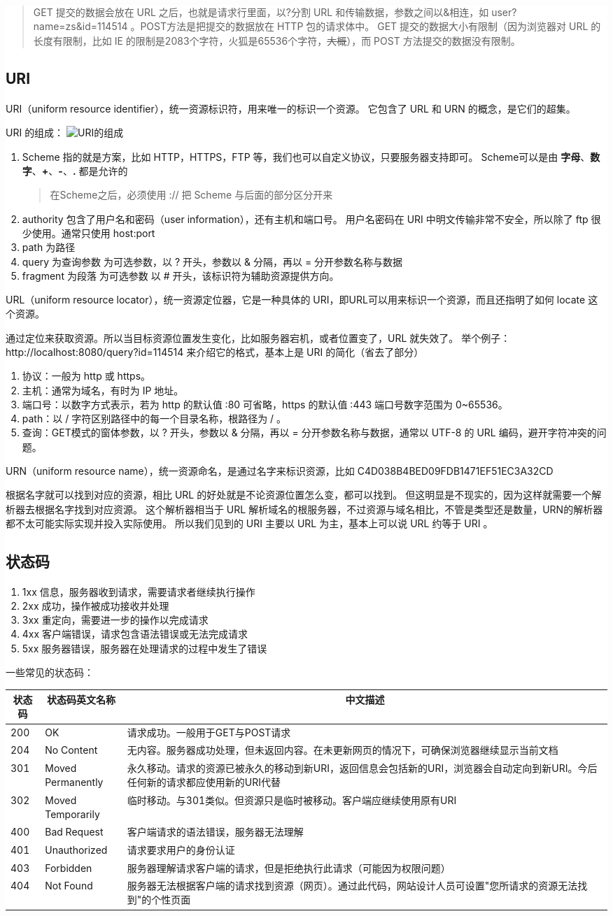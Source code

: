 > GET 提交的数据会放在 URL 之后，也就是请求行里面，以?分割 URL 和传输数据，参数之间以&相连，如 user?name=zs&id=114514 。POST方法是把提交的数据放在 HTTP 包的请求体中。
> GET 提交的数据大小有限制（因为浏览器对 URL 的长度有限制，比如 IE 的限制是2083个字符，火狐是65536个字符，~~大概~~），而 POST 方法提交的数据没有限制。

## URI

URI（uniform resource identifier），统一资源标识符，用来唯一的标识一个资源。
它包含了 URL 和 URN 的概念，是它们的超集。

URI 的组成：
![URI的组成](https://cooooing.github.io/images/学习笔记/HTTP协议详解/URI的组成.png)

1. Scheme 指的就是方案，比如 HTTP，HTTPS，FTP 等，我们也可以自定义协议，只要服务器支持即可。
   Scheme可以是由 **字母**、**数字**、**+**、**-**、**.** 都是允许的
   > 在Scheme之后，必须使用 :// 把 Scheme 与后面的部分区分开来
2. authority 包含了用户名和密码（user information），还有主机和端口号。
   用户名密码在 URI 中明文传输非常不安全，所以除了 ftp 很少使用。通常只使用 host:port
3. path 为路径 
4. query 为查询参数 为可选参数，以 ? 开头，参数以 & 分隔，再以 = 分开参数名称与数据
5. fragment 为段落 为可选参数 以 # 开头，该标识符为辅助资源提供方向。


URL（uniform resource locator），统一资源定位器，它是一种具体的 URI，即URL可以用来标识一个资源，而且还指明了如何 locate 这个资源。

通过定位来获取资源。所以当目标资源位置发生变化，比如服务器宕机，或者位置变了，URL 就失效了。
举个例子： http://localhost:8080/query?id=114514 来介绍它的格式，基本上是 URI 的简化（省去了部分）

1. 协议：一般为 http 或 https。
2. 主机：通常为域名，有时为 IP 地址。
3. 端口号：以数字方式表示，若为 http 的默认值 :80 可省略，https 的默认值 :443 端口号数字范围为 0~65536。
4. path：以 / 字符区别路径中的每一个目录名称，根路径为 / 。
5. 查询：GET模式的窗体参数，以 ? 开头，参数以 & 分隔，再以 = 分开参数名称与数据，通常以 UTF-8 的 URL 编码，避开字符冲突的问题。


URN（uniform resource name），统一资源命名，是通过名字来标识资源，比如 C4D038B4BED09FDB1471EF51EC3A32CD

根据名字就可以找到对应的资源，相比 URL 的好处就是不论资源位置怎么变，都可以找到。
但这明显是不现实的，因为这样就需要一个解析器去根据名字找到对应资源。
这个解析器相当于 URL 解析域名的根服务器，不过资源与域名相比，不管是类型还是数量，URN的解析器都不太可能实际实现并投入实际使用。
所以我们见到的 URI 主要以 URL 为主，基本上可以说 URL 约等于 URI 。

## 状态码

1. 1xx 信息，服务器收到请求，需要请求者继续执行操作
2. 2xx 成功，操作被成功接收并处理
3. 3xx 重定向，需要进一步的操作以完成请求
4. 4xx 客户端错误，请求包含语法错误或无法完成请求
5. 5xx 服务器错误，服务器在处理请求的过程中发生了错误

一些常见的状态码：

| 状态码  | 状态码英文名称               | 中文描述                                                                   |
|------|-----------------------|------------------------------------------------------------------------|
| 200  | OK                    | 	请求成功。一般用于GET与POST请求                                                   |
| 204	 | No Content            | 	无内容。服务器成功处理，但未返回内容。在未更新网页的情况下，可确保浏览器继续显示当前文档                          |
| 301  | 	Moved Permanently    | 	永久移动。请求的资源已被永久的移动到新URI，返回信息会包括新的URI，浏览器会自动定向到新URI。今后任何新的请求都应使用新的URI代替 |
| 302	 | Moved Temporarily     | 	临时移动。与301类似。但资源只是临时被移动。客户端应继续使用原有URI                                  |
| 400	 | Bad Request	          | 	客户端请求的语法错误，服务器无法理解                                                    |
| 401  | 	Unauthorized	        | 请求要求用户的身份认证                                                            |
| 403	 | Forbidden	            | 服务器理解请求客户端的请求，但是拒绝执行此请求（可能因为权限问题）                                      |
| 404	 | Not Found	            | 	服务器无法根据客户端的请求找到资源（网页）。通过此代码，网站设计人员可设置"您所请求的资源无法找到"的个性页面               |